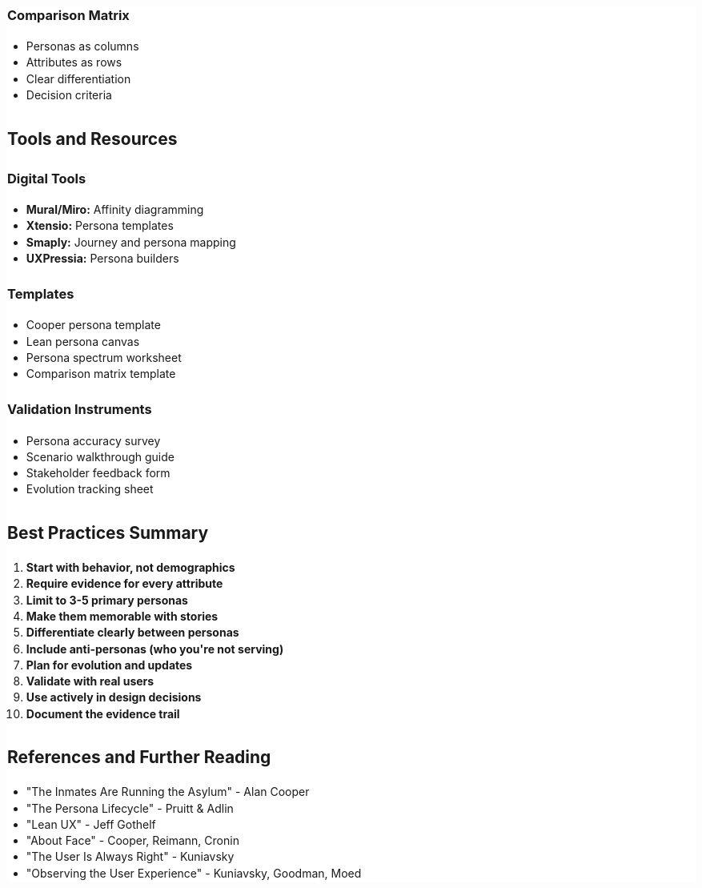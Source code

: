 ### Comparison Matrix
- Personas as columns
- Attributes as rows
- Clear differentiation
- Decision criteria

## Tools and Resources

### Digital Tools
- **Mural/Miro:** Affinity diagramming
- **Xtensio:** Persona templates
- **Smaply:** Journey and persona mapping
- **UXPressia:** Persona builders

### Templates
- Cooper persona template
- Lean persona canvas
- Persona spectrum worksheet
- Comparison matrix template

### Validation Instruments
- Persona accuracy survey
- Scenario walkthrough guide
- Stakeholder feedback form
- Evolution tracking sheet

## Best Practices Summary

1. **Start with behavior, not demographics**
2. **Require evidence for every attribute**
3. **Limit to 3-5 primary personas**
4. **Make them memorable with stories**
5. **Differentiate clearly between personas**
6. **Include anti-personas (who you're not serving)**
7. **Plan for evolution and updates**
8. **Validate with real users**
9. **Use actively in design decisions**
10. **Document the evidence trail**

## References and Further Reading

- "The Inmates Are Running the Asylum" - Alan Cooper
- "The Persona Lifecycle" - Pruitt & Adlin
- "Lean UX" - Jeff Gothelf
- "About Face" - Cooper, Reimann, Cronin
- "The User Is Always Right" - Kuniavsky
- "Observing the User Experience" - Kuniavsky, Goodman, Moed